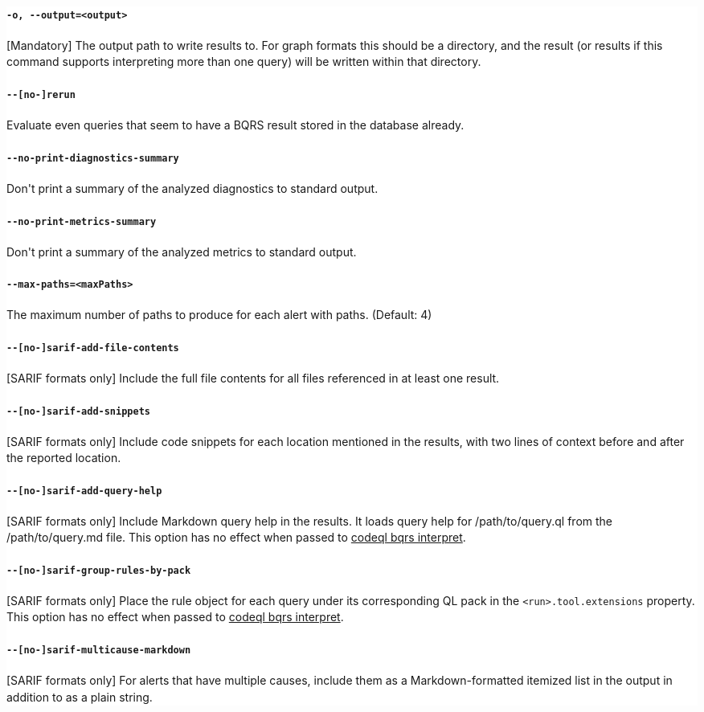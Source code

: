 #### `-o, --output=<output>`

\[Mandatory] The output path to write results to. For graph formats
this should be a directory, and the result (or results if this command
supports interpreting more than one query) will be written within that
directory.

#### `--[no-]rerun`

Evaluate even queries that seem to have a BQRS result stored in the
database already.

#### `--no-print-diagnostics-summary`

Don't print a summary of the analyzed diagnostics to standard output.

#### `--no-print-metrics-summary`

Don't print a summary of the analyzed metrics to standard output.

#### `--max-paths=<maxPaths>`

The maximum number of paths to produce for each alert with paths.
(Default: 4)

#### `--[no-]sarif-add-file-contents`

\[SARIF formats only] Include the full file contents for all files
referenced in at least one result.

#### `--[no-]sarif-add-snippets`

\[SARIF formats only] Include code snippets for each location mentioned
in the results, with two lines of context before and after the reported
location.

#### `--[no-]sarif-add-query-help`

\[SARIF formats only] Include Markdown query help in the results. It
loads query help for /path/to/query.ql from the /path/to/query.md file.
This option has no effect when passed to [codeql bqrs interpret](/code-security/codeql-cli/codeql-cli-manual/bqrs-interpret).

#### `--[no-]sarif-group-rules-by-pack`

\[SARIF formats only] Place the rule object for each query under its
corresponding QL pack in the `<run>.tool.extensions` property. This
option has no effect when passed to [codeql bqrs interpret](/code-security/codeql-cli/codeql-cli-manual/bqrs-interpret).

#### `--[no-]sarif-multicause-markdown`

\[SARIF formats only] For alerts that have multiple causes, include
them as a Markdown-formatted itemized list in the output in addition to
as a plain string.
